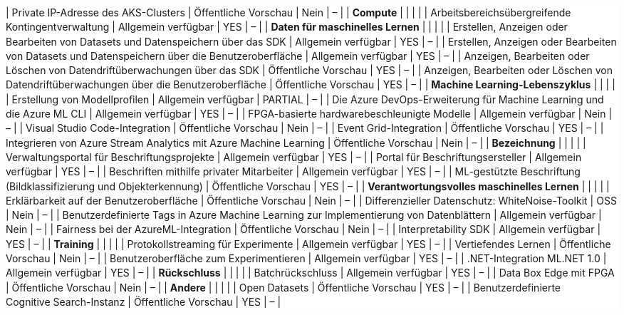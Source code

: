| Private IP-Adresse des AKS-Clusters                                                  | Öffentliche Vorschau   | Nein        | –        |
| **Compute** |   | | |
| Arbeitsbereichsübergreifende Kontingentverwaltung                                         | Allgemein verfügbar               | YES       | –        |
| **Daten für maschinelles Lernen** | | | |
| Erstellen, Anzeigen oder Bearbeiten von Datasets und Datenspeichern über das SDK                  | Allgemein verfügbar               | YES       | –        |
| Erstellen, Anzeigen oder Bearbeiten von Datasets und Datenspeichern über die Benutzeroberfläche                   | Allgemein verfügbar               | YES       | –        |
| Anzeigen, Bearbeiten oder Löschen von Datendriftüberwachungen über das SDK                   | Öffentliche Vorschau   | YES       | –        |
| Anzeigen, Bearbeiten oder Löschen von Datendriftüberwachungen über die Benutzeroberfläche                    | Öffentliche Vorschau   | YES       | –        |
| **Machine Learning-Lebenszyklus** |    | | |
| Erstellung von Modellprofilen                                                            | Allgemein verfügbar               | PARTIAL   | –        |
| Die Azure DevOps-Erweiterung für Machine Learning und die Azure ML CLI         | Allgemein verfügbar               | YES       | –        |
| FPGA-basierte hardwarebeschleunigte Modelle                                     | Allgemein verfügbar               | Nein        | –        |
| Visual Studio Code-Integration                                             | Öffentliche Vorschau   | Nein        | –        |
| Event Grid-Integration                                                     | Öffentliche Vorschau   | YES       | –        |
| Integrieren von Azure Stream Analytics mit Azure Machine Learning               | Öffentliche Vorschau   | Nein        | –        |
| **Bezeichnung** |    | | |
| Verwaltungsportal für Beschriftungsprojekte                                        | Allgemein verfügbar               | YES       | –        |
| Portal für Beschriftungsersteller                                                            | Allgemein verfügbar               | YES       | –        |
| Beschriften mithilfe privater Mitarbeiter                                          | Allgemein verfügbar               | YES       | –        |
| ML-gestützte Beschriftung (Bildklassifizierung und Objekterkennung)           | Öffentliche Vorschau   | YES       | –        |
| **Verantwortungsvolles maschinelles Lernen** |    | | |
| Erklärbarkeit auf der Benutzeroberfläche                                                       | Öffentliche Vorschau   | Nein        | –        |
| Differenzieller Datenschutz: WhiteNoise-Toolkit                                    | OSS              | Nein        | –        |
| Benutzerdefinierte Tags in Azure Machine Learning zur Implementierung von Datenblättern              | Allgemein verfügbar               | Nein        | –        |
| Fairness bei der AzureML-Integration                                               | Öffentliche Vorschau   | Nein        | –        |
| Interpretability SDK                                                      | Allgemein verfügbar               | YES       | –        |
| **Training** |    | | |
| Protokollstreaming für Experimente                                              | Allgemein verfügbar               | YES       | –        |
| Vertiefendes Lernen                                                     | Öffentliche Vorschau   | Nein        | –        |
| Benutzeroberfläche zum Experimentieren                                                         | Allgemein verfügbar               | YES       | –        |
| .NET-Integration ML.NET 1.0                                                | Allgemein verfügbar               | YES       | –        |
| **Rückschluss** |   | | |
| Batchrückschluss                                                          | Allgemein verfügbar               | YES       | –        |
| Data Box Edge mit FPGA                                                    | Öffentliche Vorschau   | Nein        | –        |
| **Andere** |    | | |
| Open Datasets                                                              | Öffentliche Vorschau   | YES       | –        |
| Benutzerdefinierte Cognitive Search-Instanz                                                    | Öffentliche Vorschau   | YES       | –        |